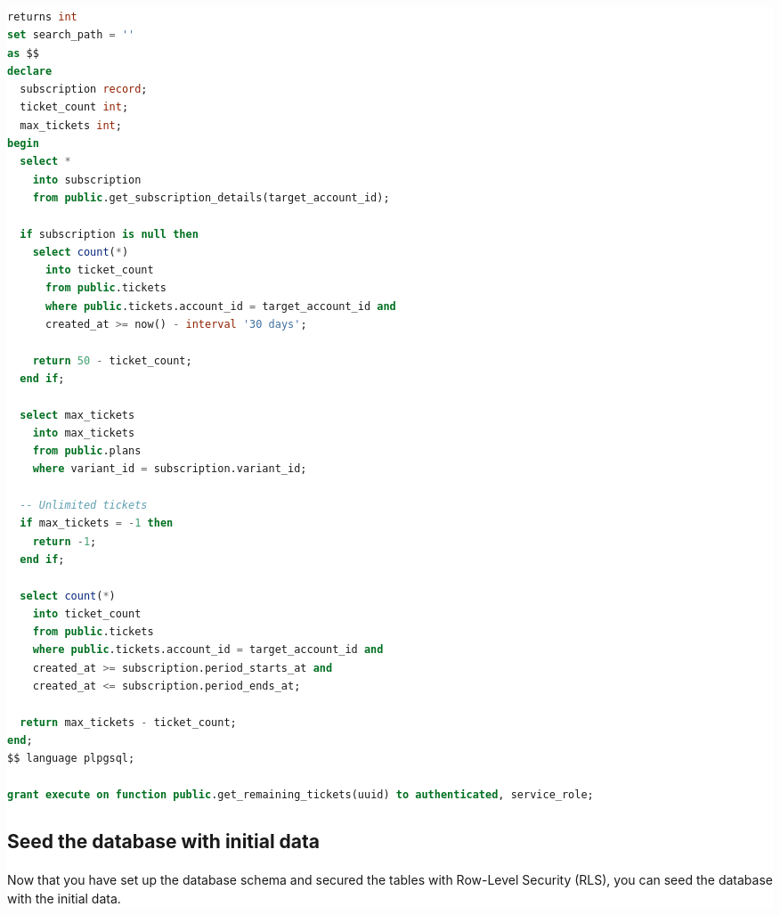 ```sql
returns int
set search_path = ''
as $$
declare
  subscription record;
  ticket_count int;
  max_tickets int;
begin
  select *
    into subscription
    from public.get_subscription_details(target_account_id);

  if subscription is null then
    select count(*)
      into ticket_count
      from public.tickets
      where public.tickets.account_id = target_account_id and
      created_at >= now() - interval '30 days';

    return 50 - ticket_count;
  end if;

  select max_tickets
    into max_tickets
    from public.plans
    where variant_id = subscription.variant_id;

  -- Unlimited tickets
  if max_tickets = -1 then
    return -1;
  end if;

  select count(*)
    into ticket_count
    from public.tickets
    where public.tickets.account_id = target_account_id and
    created_at >= subscription.period_starts_at and
    created_at <= subscription.period_ends_at;

  return max_tickets - ticket_count;
end;
$$ language plpgsql;

grant execute on function public.get_remaining_tickets(uuid) to authenticated, service_role;
```

## Seed the database with initial data

Now that you have set up the database schema and secured the tables with Row-Level Security (RLS), you can seed the database with the initial data.
